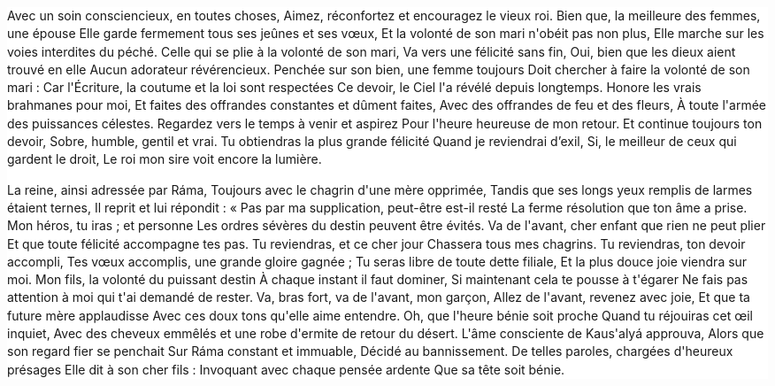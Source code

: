Avec un soin consciencieux, en toutes choses,
Aimez, réconfortez et encouragez le vieux roi.
Bien que, la meilleure des femmes, une épouse
Elle garde fermement tous ses jeûnes et ses vœux,
Et la volonté de son mari n'obéit pas non plus,
Elle marche sur les voies interdites du péché.
Celle qui se plie à la volonté de son mari,
Va vers une félicité sans fin,
Oui, bien que les dieux aient trouvé en elle
Aucun adorateur révérencieux.
Penchée sur son bien, une femme toujours
Doit chercher à faire la volonté de son mari :
Car l'Écriture, la coutume et la loi sont respectées
Ce devoir, le Ciel l'a révélé depuis longtemps.
Honore les vrais brahmanes pour moi,
Et faites des offrandes constantes et dûment faites,
Avec des offrandes de feu et des fleurs,
À toute l'armée des puissances célestes.
Regardez vers le temps à venir et aspirez
Pour l'heure heureuse de mon retour.
Et continue toujours ton devoir,
Sobre, humble, gentil et vrai.
Tu obtiendras la plus grande félicité
Quand je reviendrai d’exil,
Si, le meilleur de ceux qui gardent le droit,
Le roi mon sire voit encore la lumière.

La reine, ainsi adressée par Ráma,
Toujours avec le chagrin d'une mère opprimée,
Tandis que ses longs yeux remplis de larmes étaient ternes,
Il reprit et lui répondit :
« Pas par ma supplication, peut-être est-il resté
La ferme résolution que ton âme a prise.
Mon héros, tu iras ; et personne
Les ordres sévères du destin peuvent être évités.
Va de l'avant, cher enfant que rien ne peut plier
Et que toute félicité accompagne tes pas.
Tu reviendras, et ce cher jour
Chassera tous mes chagrins.
Tu reviendras, ton devoir accompli,
Tes vœux accomplis, une grande gloire gagnée ;
Tu seras libre de toute dette filiale,
Et la plus douce joie viendra sur moi.
Mon fils, la volonté du puissant destin
À chaque instant il faut dominer,
Si maintenant cela te pousse à t'égarer
Ne fais pas attention à moi qui t'ai demandé de rester.
Va, bras fort, va de l'avant, mon garçon,
Allez de l'avant, revenez avec joie,
Et que ta future mère applaudisse
Avec ces doux tons qu'elle aime entendre.
Oh, que l'heure bénie soit proche
Quand tu réjouiras cet œil inquiet,
Avec des cheveux emmêlés et une robe d'ermite
de retour du désert.
L'âme consciente de Kaus'alyá approuva,
Alors que son regard fier se penchait
Sur Ráma constant et immuable,
Décidé au bannissement.
De telles paroles, chargées d'heureux présages
Elle dit à son cher fils :
Invoquant avec chaque pensée ardente
Que sa tête soit bénie.
